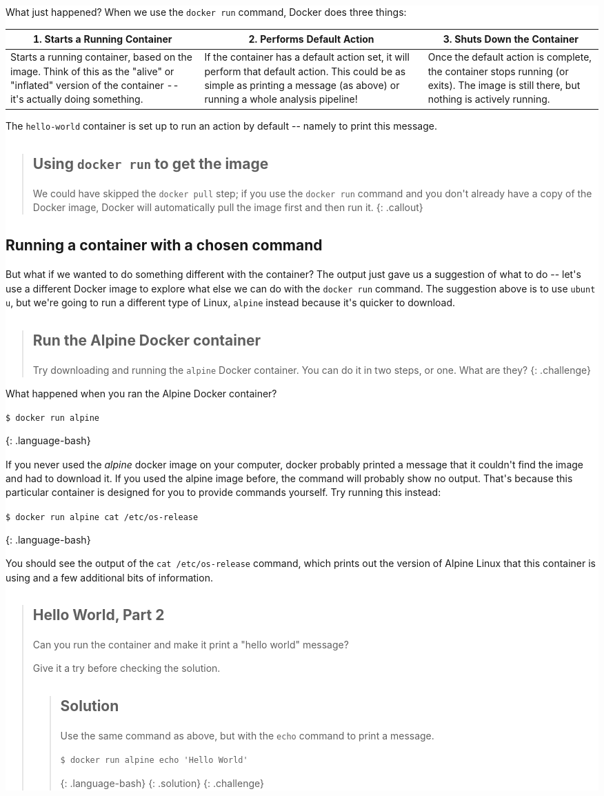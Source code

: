 What just happened? When we use the `docker run` command, Docker does three things:

| 1. Starts a Running Container | 2. Performs Default Action | 3. Shuts Down the Container
| --------------------|-----------------|----------------|
| Starts a running container, based on the image. Think of this as the "alive" or "inflated" version of the container -- it's actually doing something. | If the container has a default action set, it will perform that default action. This could be as simple as printing a message (as above) or running a whole analysis pipeline! | Once the default action is complete, the container stops running (or exits). The image is still there, but nothing is actively running. |

The `hello-world` container is set up to run an action by default --
namely to print this message.

> ## Using `docker run` to get the image
>
> We could have skipped the `docker pull` step; if you use the `docker run`
> command and you don't already have a copy of the Docker image, Docker will
> automatically pull the image first and then run it.
{: .callout}

## Running a container with a chosen command

But what if we wanted to do something different with the container? The output
just gave us a suggestion of what to do -- let's use a different Docker image
to explore what else we can do with the `docker run` command. The suggestion above
is to use `ubuntu`, but we're going to run a different type of Linux, `alpine`
instead because it's quicker to download.

> ## Run the Alpine Docker container
>
> Try downloading and running the `alpine` Docker container. You can do it in
> two steps, or one. What are they?
{: .challenge}

What happened when you ran the Alpine Docker container?

~~~
$ docker run alpine
~~~
{: .language-bash}

If you never used the *alpine* docker image on your computer, docker probably printed a message that it couldn't find the image and had to download it.
If you used the alpine image before, the command will probably show no output. That's because this particular container is designed for you to
provide commands yourself. Try running this instead:

~~~
$ docker run alpine cat /etc/os-release
~~~
{: .language-bash}

You should see the output of the `cat /etc/os-release` command, which prints out
the version of Alpine Linux that this container is using and a few additional bits of information.

> ## Hello World, Part 2
> Can you run the container and make it print a "hello world" message?
>
> Give it a try before checking the solution.
>
> > ## Solution
> >
> > Use the same command as above, but with the `echo` command to print a message.
> > ~~~
> > $ docker run alpine echo 'Hello World'
> > ~~~
> > {: .language-bash}
> {: .solution}
{: .challenge}
